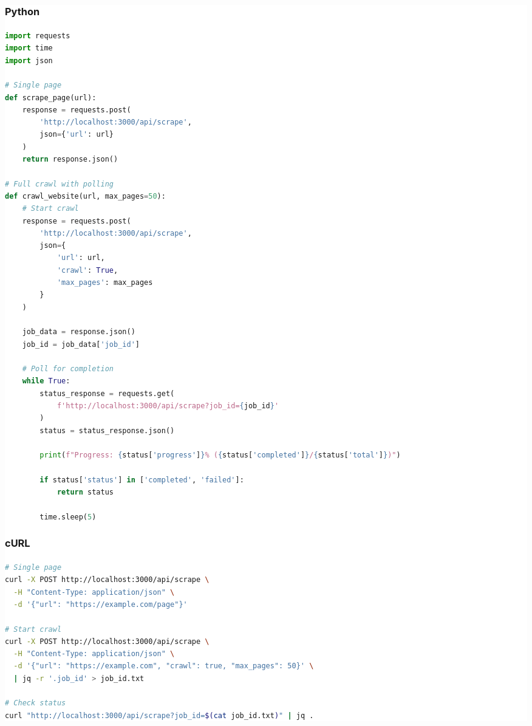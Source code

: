 ### Python

```python
import requests
import time
import json

# Single page
def scrape_page(url):
    response = requests.post(
        'http://localhost:3000/api/scrape',
        json={'url': url}
    )
    return response.json()

# Full crawl with polling
def crawl_website(url, max_pages=50):
    # Start crawl
    response = requests.post(
        'http://localhost:3000/api/scrape',
        json={
            'url': url,
            'crawl': True,
            'max_pages': max_pages
        }
    )
    
    job_data = response.json()
    job_id = job_data['job_id']
    
    # Poll for completion
    while True:
        status_response = requests.get(
            f'http://localhost:3000/api/scrape?job_id={job_id}'
        )
        status = status_response.json()
        
        print(f"Progress: {status['progress']}% ({status['completed']}/{status['total']})")
        
        if status['status'] in ['completed', 'failed']:
            return status
            
        time.sleep(5)
```

### cURL

```bash
# Single page
curl -X POST http://localhost:3000/api/scrape \
  -H "Content-Type: application/json" \
  -d '{"url": "https://example.com/page"}'

# Start crawl
curl -X POST http://localhost:3000/api/scrape \
  -H "Content-Type: application/json" \
  -d '{"url": "https://example.com", "crawl": true, "max_pages": 50}' \
  | jq -r '.job_id' > job_id.txt

# Check status
curl "http://localhost:3000/api/scrape?job_id=$(cat job_id.txt)" | jq .
```
